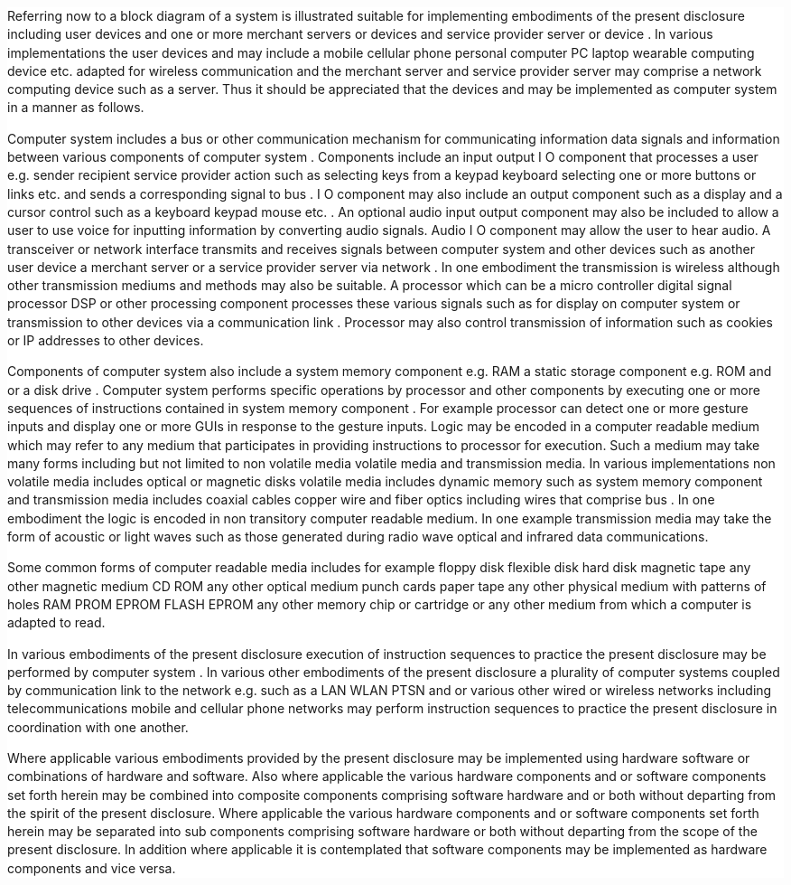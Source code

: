 Referring now to a block diagram of a system is illustrated suitable for implementing embodiments of the present disclosure including user devices and one or more merchant servers or devices and service provider server or device . In various implementations the user devices and may include a mobile cellular phone personal computer PC laptop wearable computing device etc. adapted for wireless communication and the merchant server and service provider server may comprise a network computing device such as a server. Thus it should be appreciated that the devices and may be implemented as computer system in a manner as follows.

Computer system includes a bus or other communication mechanism for communicating information data signals and information between various components of computer system . Components include an input output I O component that processes a user e.g. sender recipient service provider action such as selecting keys from a keypad keyboard selecting one or more buttons or links etc. and sends a corresponding signal to bus . I O component may also include an output component such as a display and a cursor control such as a keyboard keypad mouse etc. . An optional audio input output component may also be included to allow a user to use voice for inputting information by converting audio signals. Audio I O component may allow the user to hear audio. A transceiver or network interface transmits and receives signals between computer system and other devices such as another user device a merchant server or a service provider server via network . In one embodiment the transmission is wireless although other transmission mediums and methods may also be suitable. A processor which can be a micro controller digital signal processor DSP or other processing component processes these various signals such as for display on computer system or transmission to other devices via a communication link . Processor may also control transmission of information such as cookies or IP addresses to other devices.

Components of computer system also include a system memory component e.g. RAM a static storage component e.g. ROM and or a disk drive . Computer system performs specific operations by processor and other components by executing one or more sequences of instructions contained in system memory component . For example processor can detect one or more gesture inputs and display one or more GUIs in response to the gesture inputs. Logic may be encoded in a computer readable medium which may refer to any medium that participates in providing instructions to processor for execution. Such a medium may take many forms including but not limited to non volatile media volatile media and transmission media. In various implementations non volatile media includes optical or magnetic disks volatile media includes dynamic memory such as system memory component and transmission media includes coaxial cables copper wire and fiber optics including wires that comprise bus . In one embodiment the logic is encoded in non transitory computer readable medium. In one example transmission media may take the form of acoustic or light waves such as those generated during radio wave optical and infrared data communications.

Some common forms of computer readable media includes for example floppy disk flexible disk hard disk magnetic tape any other magnetic medium CD ROM any other optical medium punch cards paper tape any other physical medium with patterns of holes RAM PROM EPROM FLASH EPROM any other memory chip or cartridge or any other medium from which a computer is adapted to read.

In various embodiments of the present disclosure execution of instruction sequences to practice the present disclosure may be performed by computer system . In various other embodiments of the present disclosure a plurality of computer systems coupled by communication link to the network e.g. such as a LAN WLAN PTSN and or various other wired or wireless networks including telecommunications mobile and cellular phone networks may perform instruction sequences to practice the present disclosure in coordination with one another.

Where applicable various embodiments provided by the present disclosure may be implemented using hardware software or combinations of hardware and software. Also where applicable the various hardware components and or software components set forth herein may be combined into composite components comprising software hardware and or both without departing from the spirit of the present disclosure. Where applicable the various hardware components and or software components set forth herein may be separated into sub components comprising software hardware or both without departing from the scope of the present disclosure. In addition where applicable it is contemplated that software components may be implemented as hardware components and vice versa.
